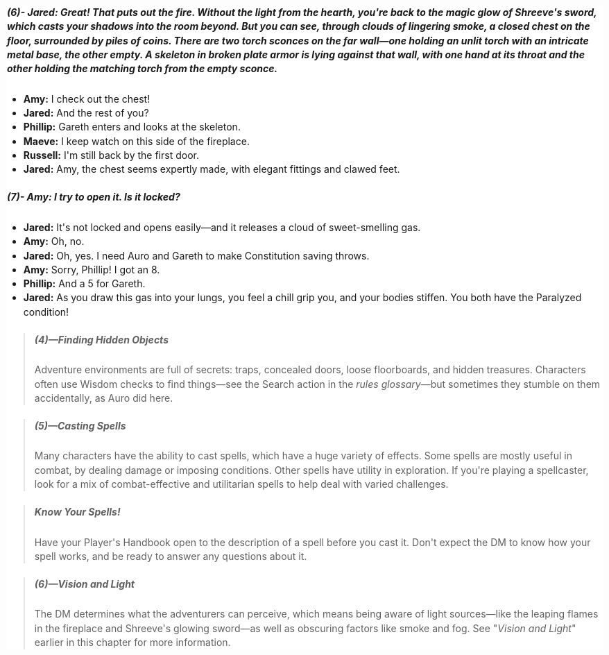 ##### (6)- **Jared:** Great! That puts out the fire. Without the light from the hearth, you're back to the magic glow of Shreeve's sword, which casts your shadows into the room beyond. But you can see, through clouds of lingering smoke, a closed chest on the floor, surrounded by piles of coins. There are two torch sconces on the far wall—one holding an unlit torch with an intricate metal base, the other empty. A skeleton in broken plate armor is lying against that wall, with one hand at its throat and the other holding the matching torch from the empty sconce.

- **Amy:** I check out the chest!
- **Jared:** And the rest of you?
- **Phillip:** Gareth enters and looks at the skeleton.
- **Maeve:** I keep watch on this side of the fireplace.
- **Russell:** I'm still back by the first door.
- **Jared:** Amy, the chest seems expertly made, with elegant fittings and clawed feet.

##### (7)- **Amy:** I try to open it. Is it locked?
- **Jared:** It's not locked and opens easily—and it releases a cloud of sweet-smelling gas.
- **Amy:** Oh, no.
- **Jared:** Oh, yes. I need Auro and Gareth to make Constitution saving throws.
- **Amy:** Sorry, Phillip! I got an 8.
- **Phillip:** And a 5 for Gareth.
- **Jared:** As you draw this gas into your lungs, you feel a chill grip you, and your bodies stiffen. You both have the Paralyzed condition!

> ##### (4)—Finding Hidden Objects
>
>Adventure environments are full of secrets: traps, concealed doors, loose floorboards, and hidden treasures. Characters often use Wisdom checks to find things—see the Search action in the *rules glossary*—but sometimes they stumble on them accidentally, as Auro did here.
>

> ##### (5)—Casting Spells
>
>Many characters have the ability to cast spells, which have a huge variety of effects. Some spells are mostly useful in combat, by dealing damage or imposing conditions. Other spells have utility in exploration. If you're playing a spellcaster, look for a mix of combat-effective and utilitarian spells to help deal with varied challenges.
>

> ##### Know Your Spells!
>
>Have your Player's Handbook open to the description of a spell before you cast it. Don't expect the DM to know how your spell works, and be ready to answer any questions about it.
>

> ##### (6)—Vision and Light
>
>The DM determines what the adventurers can perceive, which means being aware of light sources—like the leaping flames in the fireplace and Shreeve's glowing sword—as well as obscuring factors like smoke and fog. See "*Vision and Light*" earlier in this chapter for more information.
>
